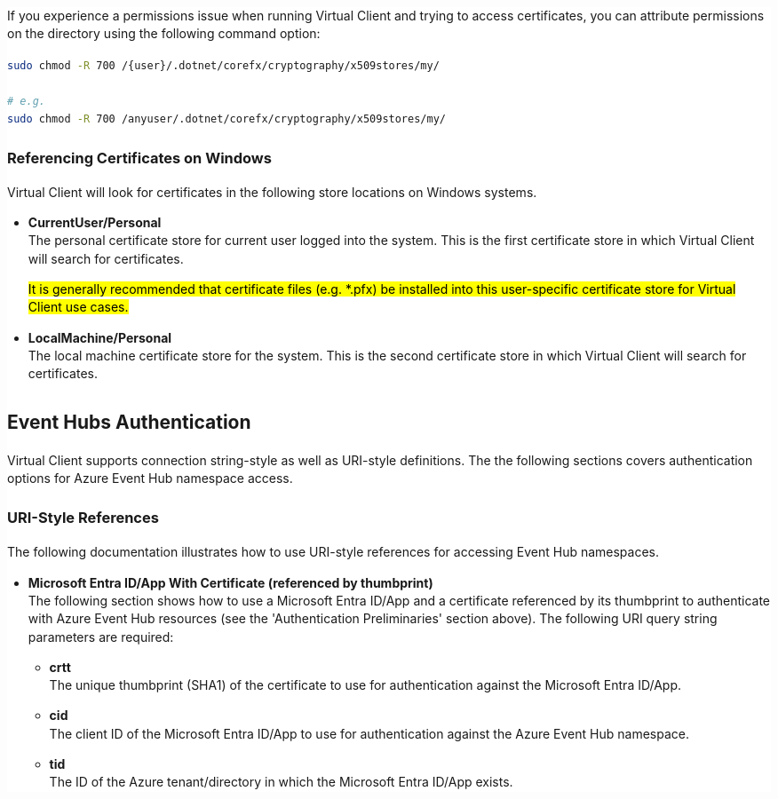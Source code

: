   If you experience a permissions issue when running Virtual Client and trying to access certificates, you can attribute permissions on the
  directory using the following command option:

  ``` bash
  sudo chmod -R 700 /{user}/.dotnet/corefx/cryptography/x509stores/my/

  # e.g.
  sudo chmod -R 700 /anyuser/.dotnet/corefx/cryptography/x509stores/my/
  ```

### Referencing Certificates on Windows
Virtual Client will look for certificates in the following store locations on Windows systems.

* **CurrentUser/Personal**  
  The personal certificate store for current user logged into the system. This is the first certificate store in which Virtual Client will search for
  certificates.

  <mark>
  It is generally recommended that certificate files (e.g. *.pfx) be installed into this user-specific certificate store for Virtual Client use cases.
  </mark>

* **LocalMachine/Personal**  
  The local machine certificate store for the system. This is the second certificate store in which Virtual Client will search for
  certificates.

## Event Hubs Authentication
Virtual Client supports connection string-style as well as URI-style definitions. The the following sections covers authentication options for 
Azure Event Hub namespace access.

### URI-Style References
The following documentation illustrates how to use URI-style references for accessing Event Hub namespaces.

  * **Microsoft Entra ID/App With Certificate (referenced by thumbprint)**  
    The following section shows how to use a Microsoft Entra ID/App and a certificate referenced by its thumbprint to authenticate with Azure Event Hub resources
    (see the 'Authentication Preliminaries' section above). The following URI query string parameters are required:

    * **crtt**  
      The unique thumbprint (SHA1) of the certificate to use for authentication against the Microsoft Entra ID/App.

    * **cid**  
      The client ID of the Microsoft Entra ID/App to use for authentication against the Azure Event Hub namespace.

    * **tid**  
      The ID of the Azure tenant/directory in which the Microsoft Entra ID/App exists.
